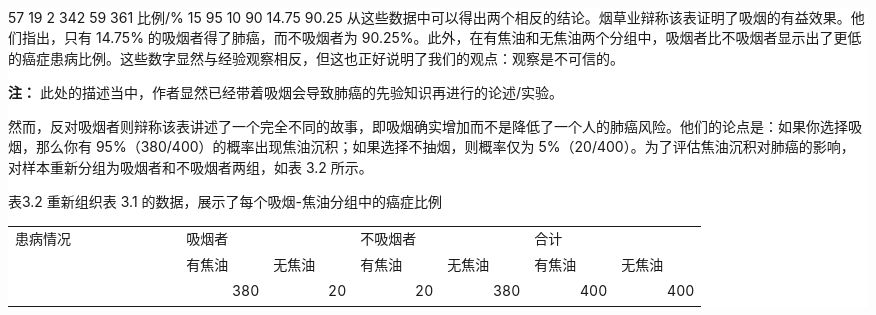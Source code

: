   <td class=xl64><span lang=EN-US>57</span></td>
  <td class=xl64><span lang=EN-US>19</span></td>
  <td class=xl64><span lang=EN-US>2</span></td>
  <td class=xl64><span lang=EN-US>342</span></td>
  <td class=xl64><span lang=EN-US>59</span></td>
  <td class=xl64><span lang=EN-US>361</span></td>
 </tr>
 <tr height=21 style='height:16.0pt'>
  <td height=21 class=xl63 style='height:16.0pt'>比例/%</td>
  <td class=xl64><span lang=EN-US>15</span></td>
  <td class=xl64><span lang=EN-US>95</span></td>
  <td class=xl64><span lang=EN-US>10</span></td>
  <td class=xl64><span lang=EN-US>90</span></td>
  <td class=xl64><span lang=EN-US>14.75</span></td>
  <td class=xl64><span lang=EN-US>90.25</span></td>
 </tr>
 <![if supportMisalignedColumns]>
 <tr height=0 style='display:none'>
  <td width=87 style='width:65pt'></td>
  <td width=87 style='width:65pt'></td>
  <td width=87 style='width:65pt'></td>
  <td width=87 style='width:65pt'></td>
  <td width=87 style='width:65pt'></td>
  <td width=87 style='width:65pt'></td>
  <td width=87 style='width:65pt'></td>
  <td width=87 style='width:65pt'></td>
 </tr>
 <![endif]>
</table>
从这些数据中可以得出两个相反的结论。烟草业辩称该表证明了吸烟的有益效果。他们指出，只有 14.75% 的吸烟者得了肺癌，而不吸烟者为 90.25%。此外，在有焦油和无焦油两个分组中，吸烟者比不吸烟者显示出了更低的癌症患病比例。这些数字显然与经验观察相反，但这也正好说明了我们的观点：观察是不可信的。

**注：** 此处的描述当中，作者显然已经带着吸烟会导致肺癌的先验知识再进行的论述/实验。

然而，反对吸烟者则辩称该表讲述了一个完全不同的故事，即吸烟确实增加而不是降低了一个人的肺癌风险。他们的论点是：如果你选择吸烟，那么你有 95%（380/400）的概率出现焦油沉积；如果选择不抽烟，则概率仅为 5%（20/400）。为了评估焦油沉积对肺癌的影响，对样本重新分组为吸烟者和不吸烟者两组，如表 3.2 所示。

表3.2 重新组织表 3.1 的数据，展示了每个吸烟-焦油分组中的癌症比例

<table border=0 cellpadding=0 cellspacing=0 width=696 style='border-collapse:
 collapse;table-layout:fixed;width:520pt'>
 <col width=87 span=8 style='width:65pt'>
 <tr height=21 style='height:16.0pt'>
  <td colspan=2 rowspan=3 height=63 class=xl63 width=174 style='height:48.0pt;
  width:130pt'>患病情况</td>
  <td colspan=2 class=xl63 width=174 style='width:130pt'>吸烟者</td>
  <td colspan=2 class=xl63 width=174 style='width:130pt'>不吸烟者</td>
  <td colspan=2 class=xl63 width=174 style='width:130pt'>合计</td>
 </tr>
 <tr height=21 style='height:16.0pt'>
  <td height=21 style='height:16.0pt'>有焦油</td>
  <td>无焦油</td>
  <td>有焦油</td>
  <td>无焦油</td>
  <td>有焦油</td>
  <td>无焦油</td>
 </tr>
 <tr height=21 style='height:16.0pt'>
  <td height=21 align=right style='height:16.0pt'>380</td>
  <td align=right>20</td>
  <td align=right>20</td>
  <td align=right>380</td>
  <td align=right>400</td>
  <td align=right>400</td>
 </tr>